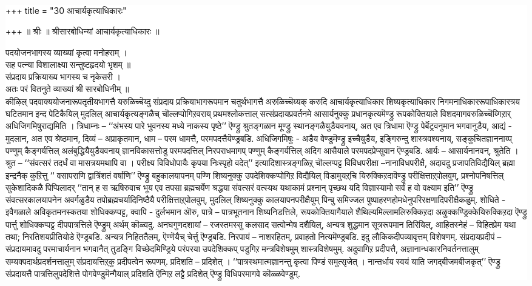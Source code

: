 +++
title = "30 आचार्यकृत्याधिकारः"

+++
॥ श्रीः ॥ श्रीसारबोधिन्यां आचार्यकृत्याधिकारः ॥  
  
पदयोजनभागस्य व्याख्यां कृत्वा मनोहराम् ।   
सह पत्न्या विशालाक्ष्या सन्तुष्टहृदयो भृशम् ॥   
संप्रदाय प्रक्रियाख्य भागस्य च नृकेसरी ।   
अतः परं वितनुते व्याख्यां श्री सारबोधिनीम् ॥  
कीऴिल् पदवाक्ययोजनारूपतृतीयभागत्तै यरुळिच्चॆय्दु संप्रदाय प्रक्रियाभागरूपमान चतुर्थभागत्तै अरुळिच्चॆय्यक् करुदि आचार्यकृत्याधिकार शिष्यकृत्याधिकार निगमनाधिकाररूपाधिकारत्रय घटितमान इन्द पेटिकैयिल् मुदलिल् आचार्यकृत्यङ्गळैच् चॊल्लप्पोगिऱवराय् प्रथमश्लोकत्ताल् सत्संप्रदायप्रवर्तनमे आसार्यनुक्कु प्रधानकृत्यमॆण्ड्रु रूपकोक्तियाले विशदमागवरुळिच्चॆय्गिऱार् अधिजिगमिषुराद्यमिति । त्रिधाम्नः – ‘‘अंभस्य पारे भुवनस्य मध्ये नाकस्य पृष्ठे’’ ऎण्ड्रु श्रुतङ्गळान मूण्ड्रु स्थानङ्गळैयुडैयवनाय्, अत एव त्रिधामा ऎण्ड्रु पेर्बॆट्रवनुमान भगवानुडैय, आद्यं - मुदलान, अत एव श्रेष्ठमान, दिव्यं – अप्राकृतमान, धाम – परम धामत्तै, परमपदत्तैयॆण्ड्रबडि. अधिजिगमिषुः - अडैय वेण्डुमॆण्ड्रु इच्चैयुडैय, इङ्गिरुन्दु शास्त्रवश्यनाय्, सङ्कुचितज्ञाननाय्प् पण्णुम् कैङ्गर्यत्तिल् अलंबुद्धियैयुडैयवनाय् ज्ञानविकासत्तोडु परमपदत्तिल् निरपराधमागप् पण्णुम् कैङ्गर्यत्तिल् अदिग आसैयाले परमपदप्रेप्सुवान ऎण्ड्रबडि. आर्यः – आसार्यनानवन्, श्रुतेति । श्रुत – ‘‘संवत्सरं तदर्धं वा मासत्रयमथापि वा । परीक्ष्य विविधोपायैः कृपया निःस्पृहो वदेत्’’ इत्यादिशास्त्रङ्गळिऱ्‌ चॊल्लप्पट्ट विविधपरीक्षा –नानाविधपरीक्षै, अदावदु प्रजापतिविद्यैयिल् ब्रह्मा इन्द्रनैक् कुऱित्तु ‘‘ वसापराणि द्वात्रिंशतं वर्षाणि’’ ऎण्ड्रु बहुकालयापनम् पण्णि शिष्यनुक्कु उपदेशिक्कप्पोगिऱ विद्यैयिल् विडामुयऱ्‌चि यिरुक्किऱदावॆण्ड्रु परीक्षित्ताऱ्‌पोलवुम्, प्रश्नोपनिषत्तिल् सुकेशादिकळै पिप्पिलादर् ‘‘तान् ह स ऋषिरुवाच भूय एव तपसा ब्रह्मचर्येण श्रद्धया संवत्सरं वत्स्यथ यथाकामं प्रश्नान् पृच्छथ यदि विज्ञास्यामो सर्वं ह वो वक्ष्याम इति’’ ऎण्ड्रु संवत्सरकालयापनेन अवर्गळुडैय तपोब्रह्मचर्यादिनिष्ठैयै परीक्षित्ताऱ्‌पोलवुम्, मुदलिल् शिष्यनुक्कु कालयापनपरीक्षैयुम् पिन्बु समिज्जल पुष्पाहरणहोमधेनुपरिरक्षणादिपरीक्षैकळुम्. शोधिते - इवैगळाले अविकृतमनस्कतया शोधिक्कप्पट्ट, क्वापि - दुर्लभमान ऒरु, पात्रे – पात्रभूतनान शिष्यनिडत्तिले, रूपकोक्तियागैयाले शैथिल्यमिल्लामलिरुक्किऱदा अऴुक्कण्ड्रिक्केयिरुक्किऱदा ऎण्ड्रु पार्त्तु शोधिक्कप्पट्ट दीपपात्रत्तिले ऎण्ड्रुम् अर्थम् कॊळ्वदु. अनघगुणदशायां – रजस्तमस्सु कलसाद सत्वोन्मेष दशैयिल्, अन्यत्र शुद्धमान सूत्ररूपमान तिरियिल्, आहितस्नेहं – विहितप्रेम यथा तथा; निरतिशयप्रीतियोडे ऎण्ड्रबडि. अन्यत्र निहिततैलम्, ऎण्णॆयैच् चेर्त्तु ऎण्ड्रबडि. निरपायं – नाशरहितम्, प्रवाहतो नित्यमॆण्ड्रबडि. इदु लौकिकदीपव्यावृत्तम् विशेषणम्. संप्रदायप्रदीपं – संप्रदायमावदु परमाचार्यनान भगवानैत् तुडङ्गि विच्छेदमिण्ड्रिये परंपरया उपदेशिक्कप् पडुगिऱ मन्त्रविशेषमुम् शास्त्रविशेषमुम्. अदुवागिऱ प्रदीपत्तै, अज्ञानान्धकारनिवर्तनत्तालुम् सम्यक्पदार्थप्रदर्शनत्तालुम् संप्रदायत्तिऱ्‌कु प्रदीपत्वेन रूपणम्. प्रदिशति – प्रदिशेत् । ‘‘पात्रस्थमात्मज्ञानन्तु कृत्वा पिण्डं समुत्सृजेत् । नान्तर्धाय स्वयं याति जगद्बीजमबीजकृत्’’ ऎण्ड्रु संप्रदायत्तै पात्रत्तिलुपदेशित्ते पोगवेण्डुमॆन्गैयाल् प्रदिशति ऎन्गिऱ लट्टै प्रदिशेत् ऎण्ड्रु विधिपरमागवे कॊळ्ळवेण्डुम्.  
  